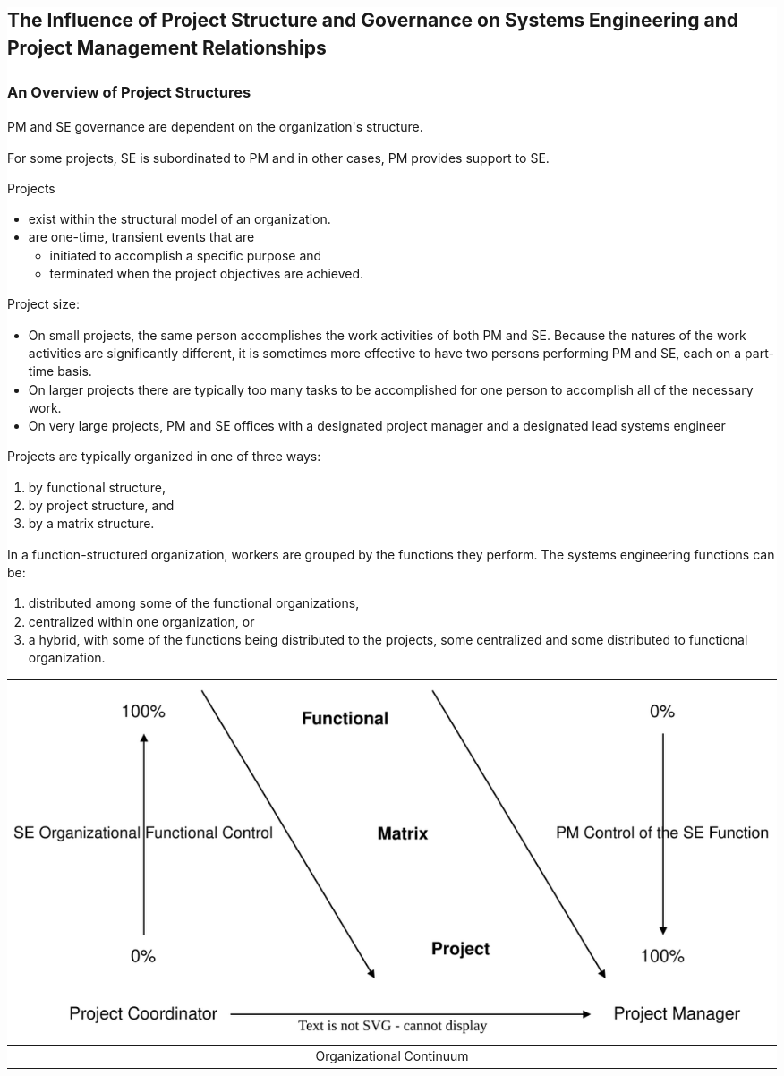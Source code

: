 ## The Influence of Project Structure and Governance on Systems Engineering and Project Management Relationships

### An Overview of Project Structures

PM and SE governance are dependent on the organization's structure.

For some projects, SE is subordinated to PM and in other cases, PM provides support to SE.

Projects
* exist within the structural model of an organization.
* are one-time, transient events that are 
  * initiated to accomplish a specific purpose and 
  * terminated when the project objectives are achieved.

Project size:
* On small projects, the same person accomplishes the work activities of both PM and SE.
Because the natures of the work activities are significantly different, it is sometimes more effective to have two persons performing PM and SE, each on a part-time basis.
* On larger projects there are typically too many tasks to be accomplished for one person to accomplish all of the necessary
work.
* On very large projects, PM and SE offices with a designated project manager and a designated lead systems engineer

Projects are typically organized in one of three ways: 
1. by functional structure, 
2. by project structure, and 
3. by a matrix structure.

In a function-structured organization, workers are grouped by the functions they perform. The systems engineering
functions can be: 
1. distributed among some of the functional organizations, 
2. centralized within one organization, or 
3. a hybrid, with some of the functions being distributed to the projects, some centralized and some distributed to functional organization.

| ![Figure organizational_continuum](../images/sebok/sebok-organizational_continuum.svg) |
| :--------------------------------------------------------------: |
|                    Organizational Continuum                    |
